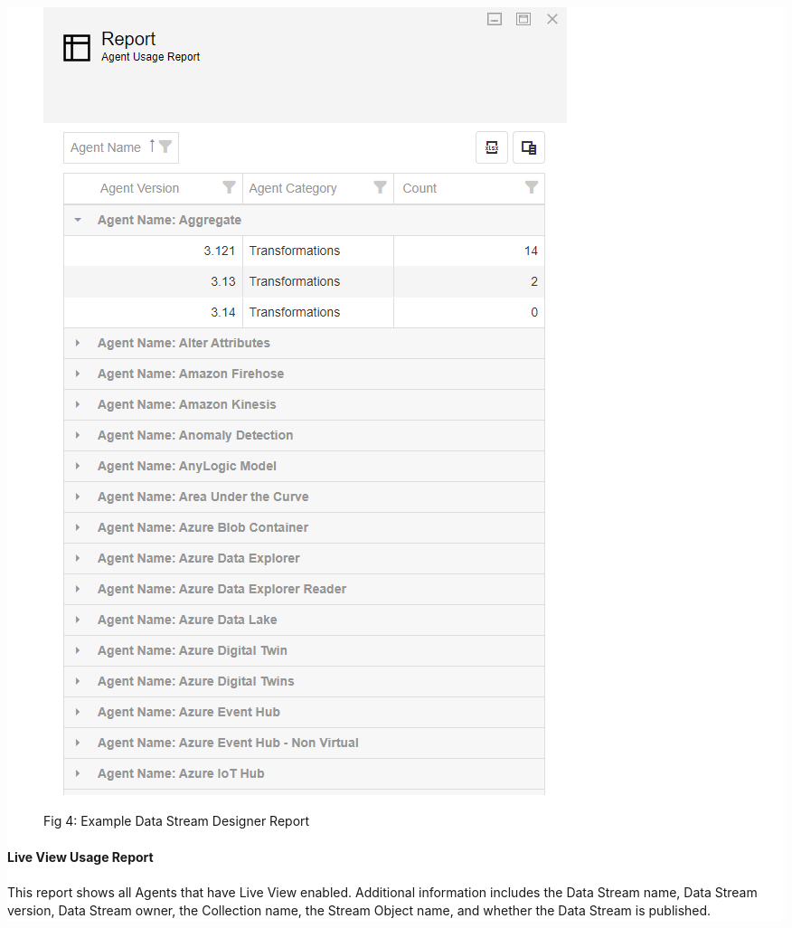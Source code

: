 <figure><img src="../.gitbook/assets/Manage Site Settings - DS Reports.png" alt=""><figcaption><p>Fig 4: Example Data Stream Designer Report</p></figcaption></figure>

#### Live View Usage Report

This report shows all Agents that have Live View enabled. Additional information includes the Data Stream name, Data Stream version, Data Stream owner, the Collection name, the Stream Object name, and whether the Data Stream is published.
